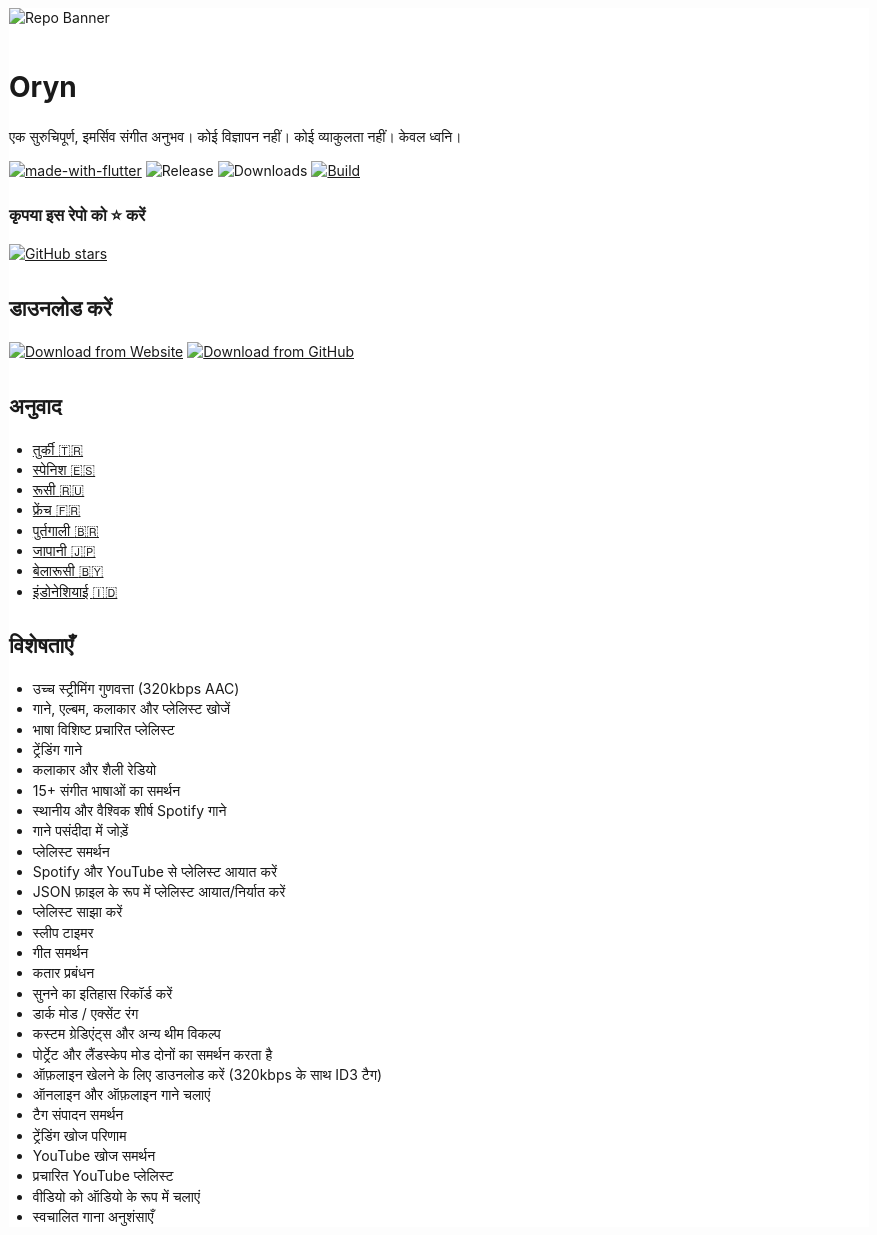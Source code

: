 ![Repo Banner](assets/Banner.png)

# Oryn

एक सुरुचिपूर्ण, इमर्सिव संगीत अनुभव। कोई विज्ञापन नहीं। कोई व्याकुलता नहीं। केवल ध्वनि।

[![made-with-flutter](https://img.shields.io/badge/Made%20with-Flutter-1f425f.svg)](https://flutter.dev/) ![Release](https://img.shields.io/github/v/release/I-Am-Saksham-Srivastavaa/BlackHoleReimagined) ![Downloads](https://img.shields.io/github/downloads/I-Am-Saksham-Srivastavaa/BlackHoleReimagined/total) [![Build](https://img.shields.io/github/workflow/status/I-Am-Saksham-Srivastavaa/BlackHoleReimagined/Flutter%20Build)](https://github.com/I-Am-Saksham-Srivastavaa/BlackHoleReimagined/actions)

### कृपया इस रेपो को :star: करें

[![GitHub stars](https://img.shields.io/github/stars/I-Am-Saksham-Srivastavaa/BlackHoleReimagined.svg?style=social&label=Star)](https://github.com/I-Am-Saksham-Srivastavaa/BlackHoleReimagined/stargazers)

## डाउनलोड करें

[<img src="get_website.png" alt="Download from Website" height="90">](https://I-Am-Saksham-Srivastavaa.github.io/download/) [<img src="get_github.png" alt="Download from GitHub" height="90">](https://github.com/I-Am-Saksham-Srivastavaa/BlackHoleReimagined/releases)

## अनुवाद

- [तुर्की :tr:](/README.TR.md)
- [स्पेनिश :es:](/README.ES.md)
- [रूसी :ru:](/README.RU.md)
- [फ्रेंच :fr:](/README.FR.md)
- [पुर्तगाली :brazil:](/README.PT.md)
- [जापानी :jp:](/README.JA.md)
- [बेलारूसी :belarus:](/README.BE.md)
- [इंडोनेशियाई :indonesia:](/README.ID.md)

## विशेषताएँ

- उच्च स्ट्रीमिंग गुणवत्ता (320kbps AAC)
- गाने, एल्बम, कलाकार और प्लेलिस्ट खोजें
- भाषा विशिष्ट प्रचारित प्लेलिस्ट
- ट्रेंडिंग गाने
- कलाकार और शैली रेडियो
- 15+ संगीत भाषाओं का समर्थन
- स्थानीय और वैश्विक शीर्ष Spotify गाने
- गाने पसंदीदा में जोड़ें
- प्लेलिस्ट समर्थन
- Spotify और YouTube से प्लेलिस्ट आयात करें
- JSON फ़ाइल के रूप में प्लेलिस्ट आयात/निर्यात करें
- प्लेलिस्ट साझा करें
- स्लीप टाइमर
- गीत समर्थन
- कतार प्रबंधन
- सुनने का इतिहास रिकॉर्ड करें
- डार्क मोड / एक्सेंट रंग
- कस्टम ग्रेडिएंट्स और अन्य थीम विकल्प
- पोर्ट्रेट और लैंडस्केप मोड दोनों का समर्थन करता है
- ऑफ़लाइन खेलने के लिए डाउनलोड करें (320kbps के साथ ID3 टैग)
- ऑनलाइन और ऑफ़लाइन गाने चलाएं
- टैग संपादन समर्थन
- ट्रेंडिंग खोज परिणाम
- YouTube खोज समर्थन
- प्रचारित YouTube प्लेलिस्ट
- वीडियो को ऑडियो के रूप में चलाएं
- स्वचालित गाना अनुशंसाएँ